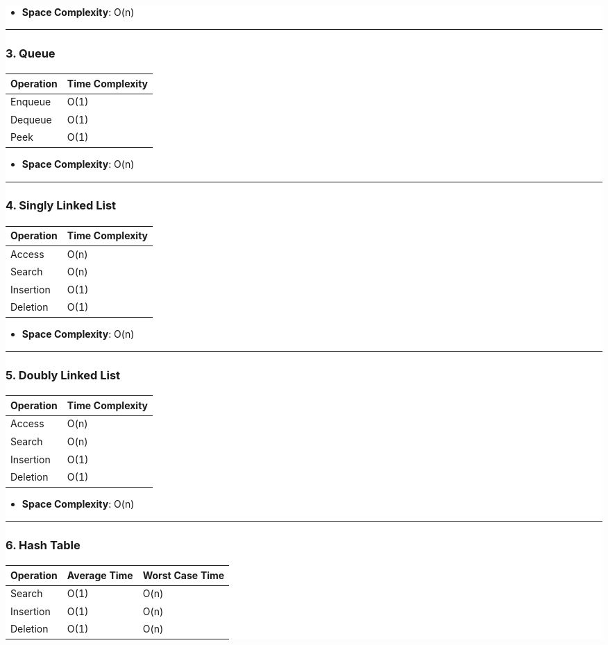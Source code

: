 - **Space Complexity**: O(n)

---

### 3. Queue

| Operation | Time Complexity |
| --------- | --------------- |
| Enqueue   | O(1)            |
| Dequeue   | O(1)            |
| Peek      | O(1)            |

- **Space Complexity**: O(n)

---

### 4. Singly Linked List

| Operation | Time Complexity |
| --------- | --------------- |
| Access    | O(n)            |
| Search    | O(n)            |
| Insertion | O(1)            |
| Deletion  | O(1)            |

- **Space Complexity**: O(n)

---

### 5. Doubly Linked List

| Operation | Time Complexity |
| --------- | --------------- |
| Access    | O(n)            |
| Search    | O(n)            |
| Insertion | O(1)            |
| Deletion  | O(1)            |

- **Space Complexity**: O(n)

---

### 6. Hash Table

| Operation | Average Time | Worst Case Time |
| --------- | ------------ | --------------- |
| Search    | O(1)         | O(n)            |
| Insertion | O(1)         | O(n)            |
| Deletion  | O(1)         | O(n)            |
